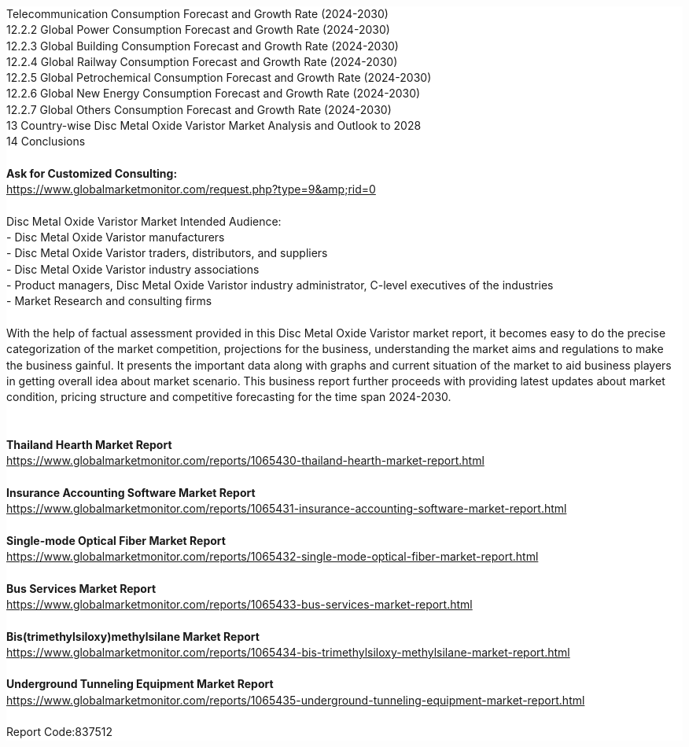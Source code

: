 Telecommunication Consumption Forecast and Growth Rate (2024-2030)<br />12.2.2 Global Power Consumption Forecast and Growth Rate (2024-2030)<br />12.2.3 Global Building Consumption Forecast and Growth Rate (2024-2030)<br />12.2.4 Global Railway Consumption Forecast and Growth Rate (2024-2030)<br />12.2.5 Global Petrochemical Consumption Forecast and Growth Rate (2024-2030)<br />12.2.6 Global New Energy Consumption Forecast and Growth Rate (2024-2030)<br />12.2.7 Global Others Consumption Forecast and Growth Rate (2024-2030)<br />13 Country-wise Disc Metal Oxide Varistor Market Analysis and Outlook to 2028<br />14 Conclusions<br /><br /><strong>Ask for Customized Consulting:</strong><br /><a href="https://www.globalmarketmonitor.com/request.php?type=9&amp;rid=0">https://www.globalmarketmonitor.com/request.php?type=9&amp;rid=0</a><br /><br />Disc Metal Oxide Varistor Market Intended Audience:<br />- Disc Metal Oxide Varistor manufacturers<br />- Disc Metal Oxide Varistor traders, distributors, and suppliers<br />- Disc Metal Oxide Varistor industry associations<br />- Product managers, Disc Metal Oxide Varistor industry administrator, C-level executives of the industries<br />- Market Research and consulting firms<br /><br />With the help of factual assessment provided in this Disc Metal Oxide Varistor market report, it becomes easy to do the precise categorization of the market competition, projections for the business, understanding the market aims and regulations to make the business gainful. It presents the important data along with graphs and current situation of the market to aid business players in getting overall idea about market scenario. This business report further proceeds with providing latest updates about market condition, pricing structure and competitive forecasting for the time span 2024-2030. <br /><br /><strong><br /></strong><strong>Thailand Hearth Market Report</strong><br /><a href="https://www.globalmarketmonitor.com/reports/1065430-thailand-hearth-market-report.html">https://www.globalmarketmonitor.com/reports/1065430-thailand-hearth-market-report.html</a><br /><br /><strong>Insurance Accounting Software Market Report</strong><br /><a href="https://www.globalmarketmonitor.com/reports/1065431-insurance-accounting-software-market-report.html">https://www.globalmarketmonitor.com/reports/1065431-insurance-accounting-software-market-report.html</a><br /><br /><strong>Single-mode Optical Fiber Market Report</strong><br /><a href="https://www.globalmarketmonitor.com/reports/1065432-single-mode-optical-fiber-market-report.html">https://www.globalmarketmonitor.com/reports/1065432-single-mode-optical-fiber-market-report.html</a><br /><br /><strong>Bus Services Market Report</strong><br /><a href="https://www.globalmarketmonitor.com/reports/1065433-bus-services-market-report.html">https://www.globalmarketmonitor.com/reports/1065433-bus-services-market-report.html</a><br /><br /><strong>Bis(trimethylsiloxy)methylsilane Market Report</strong><br /><a href="https://www.globalmarketmonitor.com/reports/1065434-bis-trimethylsiloxy-methylsilane-market-report.html">https://www.globalmarketmonitor.com/reports/1065434-bis-trimethylsiloxy-methylsilane-market-report.html</a><br /><br /><strong>Underground Tunneling Equipment Market Report</strong><br /><a href="https://www.globalmarketmonitor.com/reports/1065435-underground-tunneling-equipment-market-report.html">https://www.globalmarketmonitor.com/reports/1065435-underground-tunneling-equipment-market-report.html</a><br /><br />Report Code:837512</p>
